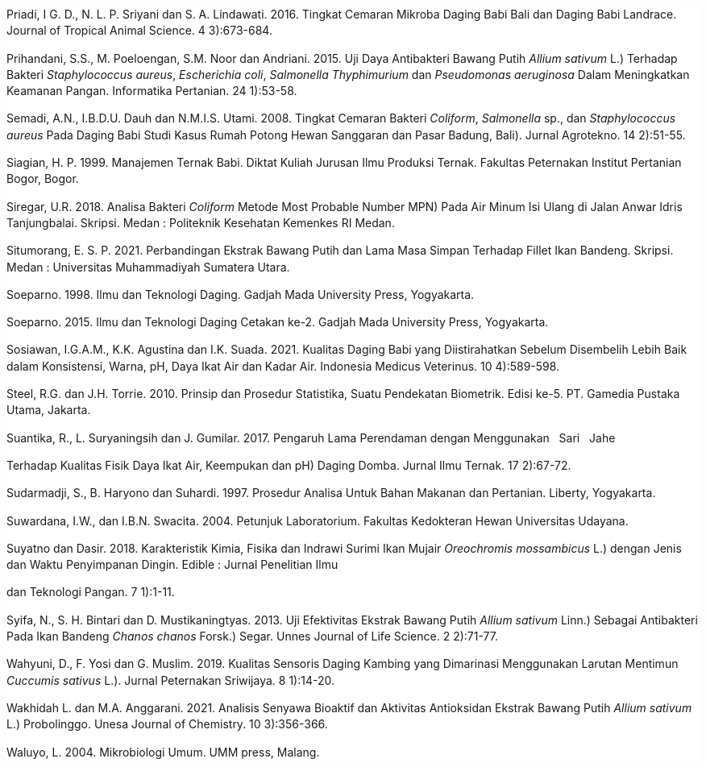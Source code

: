 <p><span class="font2">Priadi, I G. D., N. L. P. Sriyani dan S. A. Lindawati. 2016. Tingkat Cemaran Mikroba Daging Babi Bali dan Daging Babi Landrace. Journal of Tropical Animal Science. 4 3):673-684.</span></p>
<p><span class="font2">Prihandani, S.S., M. Poeloengan, S.M. Noor dan Andriani. 2015. Uji Daya Antibakteri Bawang Putih </span><span class="font2" style="font-style:italic;">Allium sativum</span><span class="font2"> L.) Terhadap Bakteri </span><span class="font2" style="font-style:italic;">Staphylococcus aureus</span><span class="font2">, </span><span class="font2" style="font-style:italic;">Escherichia coli</span><span class="font2">, </span><span class="font2" style="font-style:italic;">Salmonella Thyphimurium</span><span class="font2"> dan </span><span class="font2" style="font-style:italic;">Pseudomonas aeruginosa</span><span class="font2"> Dalam Meningkatkan Keamanan Pangan. Informatika Pertanian. 24 1):53-58.</span></p>
<p><span class="font2">Semadi, A.N., I.B.D.U. Dauh dan N.M.I.S. Utami. 2008. Tingkat Cemaran Bakteri </span><span class="font2" style="font-style:italic;">Coliform</span><span class="font2">, </span><span class="font2" style="font-style:italic;">Salmonella</span><span class="font2"> sp., dan </span><span class="font2" style="font-style:italic;">Staphylococcus aureus</span><span class="font2"> Pada Daging Babi Studi Kasus Rumah Potong Hewan Sanggaran dan Pasar Badung, Bali). Jurnal Agrotekno. 14 2):51-55.</span></p>
<p><span class="font2">Siagian, H. P. 1999. Manajemen Ternak Babi. Diktat Kuliah Jurusan Ilmu Produksi Ternak. Fakultas Peternakan Institut Pertanian Bogor, Bogor.</span></p>
<p><span class="font2">Siregar, U.R. 2018. Analisa Bakteri </span><span class="font2" style="font-style:italic;">Coliform </span><span class="font2">Metode Most Probable Number MPN) Pada Air Minum Isi Ulang di Jalan Anwar Idris Tanjungbalai. Skripsi. Medan : Politeknik Kesehatan Kemenkes RI Medan.</span></p>
<p><span class="font2">Situmorang, E. S. P. 2021. Perbandingan Ekstrak Bawang Putih dan Lama Masa Simpan Terhadap Fillet Ikan Bandeng. Skripsi. Medan : Universitas Muhammadiyah Sumatera Utara.</span></p>
<p><span class="font2">Soeparno. 1998. Ilmu dan Teknologi Daging. Gadjah Mada University Press, Yogyakarta.</span></p>
<p><span class="font2">Soeparno. 2015. Ilmu dan Teknologi Daging Cetakan ke-2. Gadjah Mada University Press, Yogyakarta.</span></p>
<p><span class="font2">Sosiawan, I.G.A.M., K.K. Agustina dan I.K. Suada. 2021. Kualitas Daging Babi yang Diistirahatkan Sebelum Disembelih Lebih Baik dalam Konsistensi, Warna, pH, Daya Ikat Air dan Kadar Air. Indonesia Medicus Veterinus. 10 4):589-598.</span></p>
<p><span class="font2">Steel, R.G. dan J.H. Torrie. 2010. Prinsip dan Prosedur Statistika, Suatu Pendekatan Biometrik. Edisi ke-5. PT. Gamedia Pustaka Utama, Jakarta.</span></p>
<p><span class="font2">Suantika, R., L. Suryaningsih dan J. Gumilar. 2017. Pengaruh Lama Perendaman dengan Menggunakan &nbsp;&nbsp;Sari &nbsp;&nbsp;Jahe</span></p>
<p><span class="font2">Terhadap Kualitas Fisik Daya Ikat Air, Keempukan dan pH) Daging Domba. Jurnal Ilmu Ternak. 17 2):67-72.</span></p>
<p><span class="font2">Sudarmadji, S., B. Haryono dan Suhardi. 1997. Prosedur Analisa Untuk Bahan Makanan dan Pertanian. Liberty, Yogyakarta.</span></p>
<p><span class="font2">Suwardana, I.W., dan I.B.N. Swacita. 2004. Petunjuk Laboratorium. Fakultas Kedokteran Hewan Universitas Udayana.</span></p>
<p><span class="font2">Suyatno dan Dasir. 2018. Karakteristik Kimia, Fisika dan Indrawi Surimi Ikan Mujair </span><span class="font2" style="font-style:italic;">Oreochromis mossambicus</span><span class="font2"> L.) dengan Jenis dan Waktu Penyimpanan Dingin. Edible : Jurnal Penelitian Ilmu</span></p>
<p><span class="font2">dan Teknologi Pangan. 7 1):1-11.</span></p>
<p><span class="font2">Syifa, N., S. H. Bintari dan D. Mustikaningtyas. 2013. Uji Efektivitas Ekstrak Bawang Putih </span><span class="font2" style="font-style:italic;">Allium sativum </span><span class="font2">Linn.) Sebagai Antibakteri Pada Ikan Bandeng </span><span class="font2" style="font-style:italic;">Chanos chanos</span><span class="font2"> Forsk.) Segar. Unnes Journal of Life Science. 2 2):71-77.</span></p>
<p><span class="font2">Wahyuni, D., F. Yosi dan G. Muslim. 2019. Kualitas Sensoris Daging Kambing yang Dimarinasi Menggunakan Larutan Mentimun </span><span class="font2" style="font-style:italic;">Cuccumis sativus</span><span class="font2"> L.). Jurnal Peternakan Sriwijaya. 8 1):14-20.</span></p>
<p><span class="font2">Wakhidah L. dan M.A. Anggarani. 2021. Analisis Senyawa Bioaktif dan Aktivitas Antioksidan Ekstrak Bawang Putih </span><span class="font2" style="font-style:italic;">Allium sativum</span><span class="font2"> L.) Probolinggo. Unesa Journal of Chemistry. 10 3):356-366.</span></p>
<p><span class="font2">Waluyo, L. 2004. Mikrobiologi Umum. UMM press, Malang.</span></p>